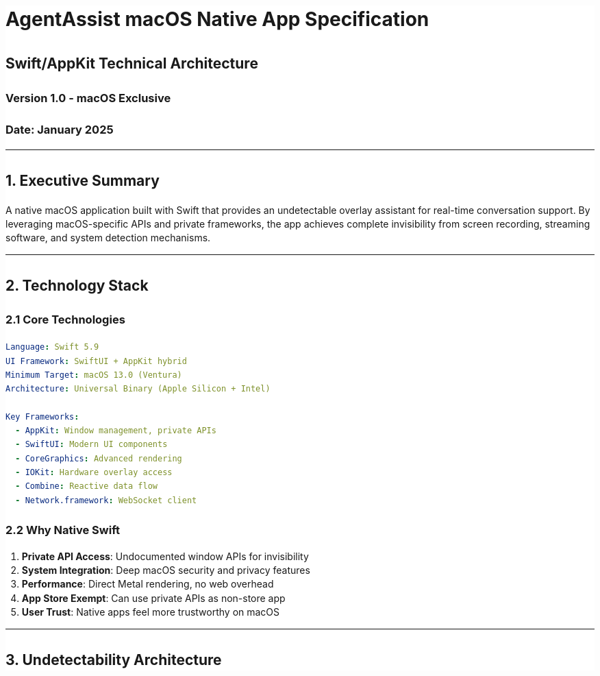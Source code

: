 # AgentAssist macOS Native App Specification
## Swift/AppKit Technical Architecture

### Version 1.0 - macOS Exclusive
### Date: January 2025

---

## 1. Executive Summary

A native macOS application built with Swift that provides an undetectable overlay assistant for real-time conversation support. By leveraging macOS-specific APIs and private frameworks, the app achieves complete invisibility from screen recording, streaming software, and system detection mechanisms.

---

## 2. Technology Stack

### 2.1 Core Technologies

```yaml
Language: Swift 5.9
UI Framework: SwiftUI + AppKit hybrid
Minimum Target: macOS 13.0 (Ventura)
Architecture: Universal Binary (Apple Silicon + Intel)

Key Frameworks:
  - AppKit: Window management, private APIs
  - SwiftUI: Modern UI components  
  - CoreGraphics: Advanced rendering
  - IOKit: Hardware overlay access
  - Combine: Reactive data flow
  - Network.framework: WebSocket client
```

### 2.2 Why Native Swift

1. **Private API Access**: Undocumented window APIs for invisibility
2. **System Integration**: Deep macOS security and privacy features
3. **Performance**: Direct Metal rendering, no web overhead
4. **App Store Exempt**: Can use private APIs as non-store app
5. **User Trust**: Native apps feel more trustworthy on macOS

---

## 3. Undetectability Architecture

